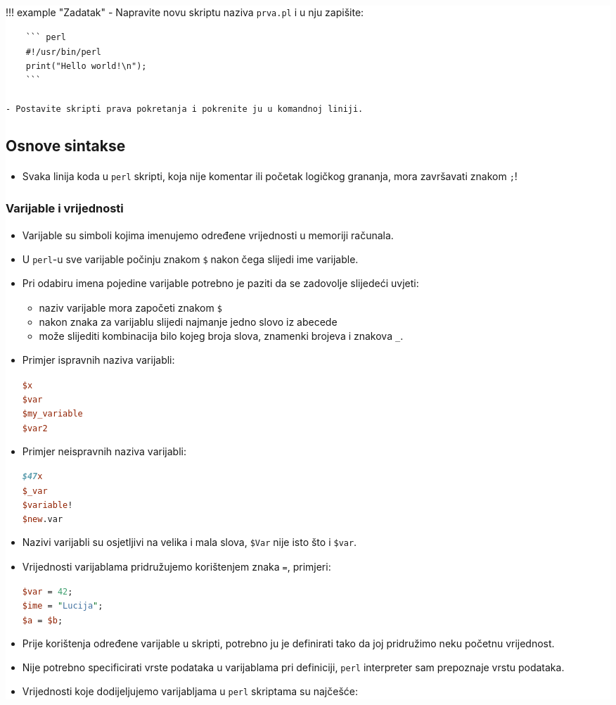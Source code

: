 !!! example "Zadatak"
    - Napravite novu skriptu naziva `prva.pl` i u nju zapišite:

        ``` perl
        #!/usr/bin/perl
        print("Hello world!\n");
        ```

    - Postavite skripti prava pokretanja i pokrenite ju u komandnoj liniji.

## Osnove sintakse

- Svaka linija koda u `perl` skripti, koja nije komentar ili početak logičkog grananja, mora završavati znakom `;`!

### Varijable i vrijednosti

- Varijable su simboli kojima imenujemo određene vrijednosti u memoriji računala.
- U `perl`-u sve varijable počinju znakom `$` nakon čega slijedi ime varijable.
- Pri odabiru imena pojedine varijable potrebno je paziti da se zadovolje slijedeći uvjeti:

    - naziv varijable mora započeti znakom `$`
    - nakon znaka za varijablu slijedi najmanje jedno slovo iz abecede
    - može slijediti kombinacija bilo kojeg broja slova, znamenki brojeva i znakova `_`.

- Primjer ispravnih naziva varijabli:

    ``` perl
    $x
    $var
    $my_variable
    $var2
    ```

- Primjer neispravnih naziva varijabli:

    ``` perl
    $47x
    $_var
    $variable!
    $new.var
    ```

- Nazivi varijabli su osjetljivi na velika i mala slova, `$Var` nije isto što i `$var`.
- Vrijednosti varijablama pridružujemo korištenjem znaka `=`, primjeri:

    ``` perl
    $var = 42;
    $ime = "Lucija";
    $a = $b;
    ```

- Prije korištenja određene varijable u skripti, potrebno ju je definirati tako da joj pridružimo neku početnu vrijednost.
- Nije potrebno specificirati vrste podataka u varijablama pri definiciji, `perl` interpreter sam prepoznaje vrstu podataka.
- Vrijednosti koje dodijeljujemo varijabljama u `perl` skriptama su najčešće:
